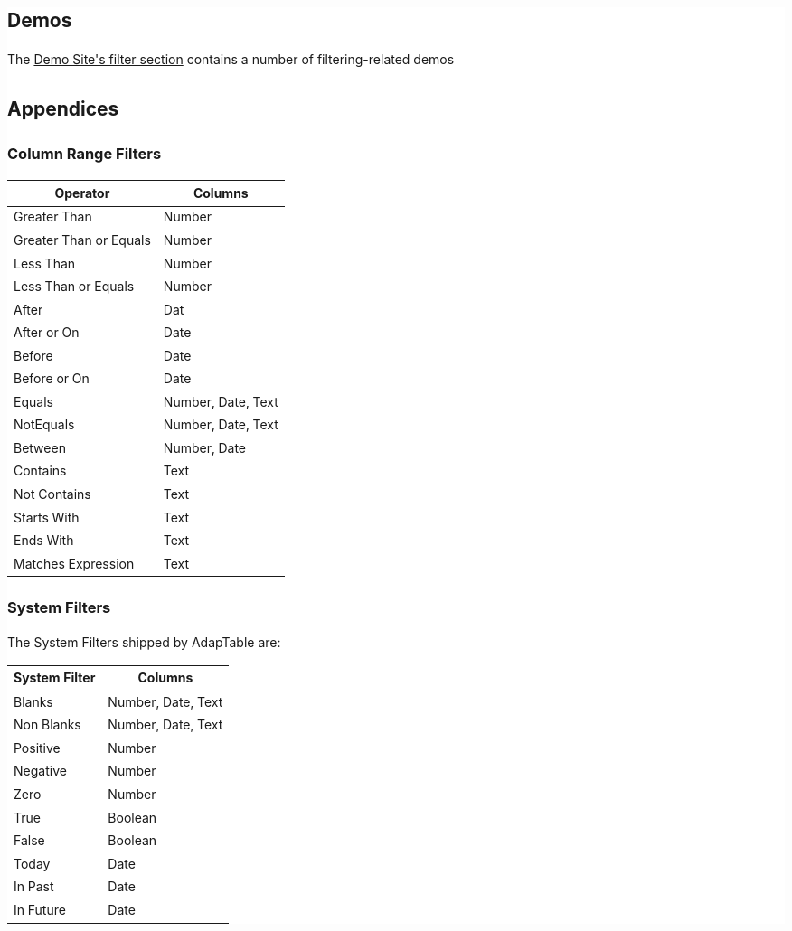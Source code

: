 ## Demos

The [Demo Site's filter section](https://demo.adaptabletools.com/filters) contains a number of filtering-related demos

## Appendices

### Column Range Filters

| Operator               | Columns            |
| ---------------------- | ------------------ |
| Greater Than           | Number             |
| Greater Than or Equals | Number             |
| Less Than              | Number             |
| Less Than or Equals    | Number             |
| After                  | Dat                |
| After or On            | Date               |
| Before                 | Date               |
| Before or On           | Date               |
| Equals                 | Number, Date, Text |
| NotEquals              | Number, Date, Text |
| Between                | Number, Date       |
| Contains               | Text               |
| Not Contains           | Text               |
| Starts With            | Text               |
| Ends With              | Text               |
| Matches Expression     | Text               |


### System Filters

The System Filters shipped by AdapTable are:

| System Filter           | Columns              |
| --------  	          | ------               | 
| Blanks                  | Number, Date, Text   | 
| Non Blanks              | Number, Date, Text   | 
| Positive                | Number               | 
| Negative                | Number               | 
| Zero                    | Number               | 
| True                    | Boolean              | 
| False                   | Boolean              | 
| Today                   | Date                 | 
| In Past                 | Date                 | 
| In Future               | Date                 | 